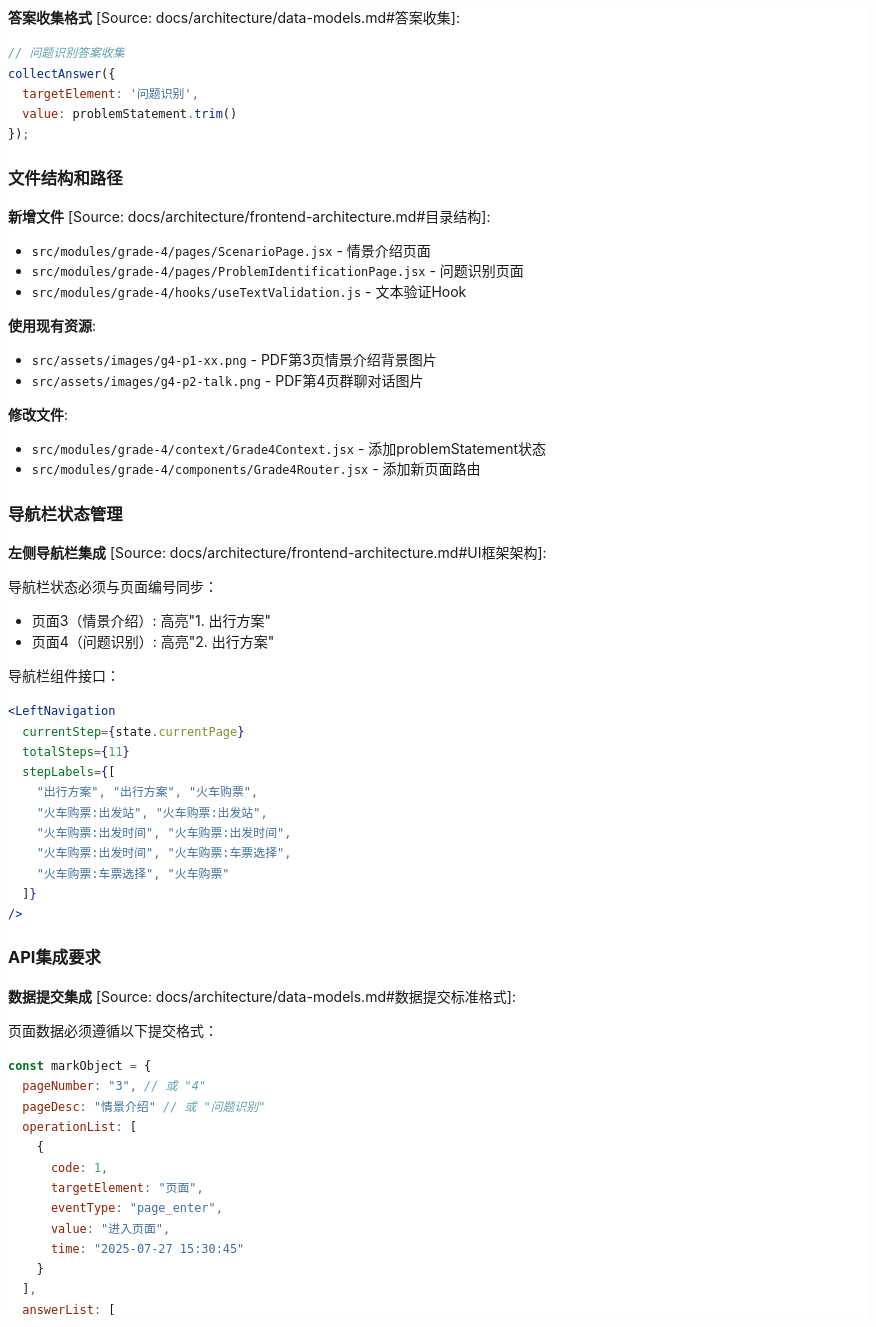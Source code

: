 **答案收集格式** [Source: docs/architecture/data-models.md#答案收集]:

```javascript
// 问题识别答案收集
collectAnswer({
  targetElement: '问题识别',
  value: problemStatement.trim()
});
```

### 文件结构和路径

**新增文件** [Source: docs/architecture/frontend-architecture.md#目录结构]:

- `src/modules/grade-4/pages/ScenarioPage.jsx` - 情景介绍页面
- `src/modules/grade-4/pages/ProblemIdentificationPage.jsx` - 问题识别页面
- `src/modules/grade-4/hooks/useTextValidation.js` - 文本验证Hook

**使用现有资源**:
- `src/assets/images/g4-p1-xx.png` - PDF第3页情景介绍背景图片
- `src/assets/images/g4-p2-talk.png` - PDF第4页群聊对话图片

**修改文件**:
- `src/modules/grade-4/context/Grade4Context.jsx` - 添加problemStatement状态
- `src/modules/grade-4/components/Grade4Router.jsx` - 添加新页面路由

### 导航栏状态管理

**左侧导航栏集成** [Source: docs/architecture/frontend-architecture.md#UI框架架构]:

导航栏状态必须与页面编号同步：
- 页面3（情景介绍）: 高亮"1. 出行方案"
- 页面4（问题识别）: 高亮"2. 出行方案"

导航栏组件接口：
```jsx
<LeftNavigation 
  currentStep={state.currentPage}
  totalSteps={11}
  stepLabels={[
    "出行方案", "出行方案", "火车购票", 
    "火车购票:出发站", "火车购票:出发站",
    "火车购票:出发时间", "火车购票:出发时间", 
    "火车购票:出发时间", "火车购票:车票选择",
    "火车购票:车票选择", "火车购票"
  ]}
/>
```

### API集成要求

**数据提交集成** [Source: docs/architecture/data-models.md#数据提交标准格式]:

页面数据必须遵循以下提交格式：
```javascript
const markObject = {
  pageNumber: "3", // 或 "4"
  pageDesc: "情景介绍" // 或 "问题识别"
  operationList: [
    {
      code: 1,
      targetElement: "页面",
      eventType: "page_enter", 
      value: "进入页面",
      time: "2025-07-27 15:30:45"
    }
  ],
  answerList: [
```